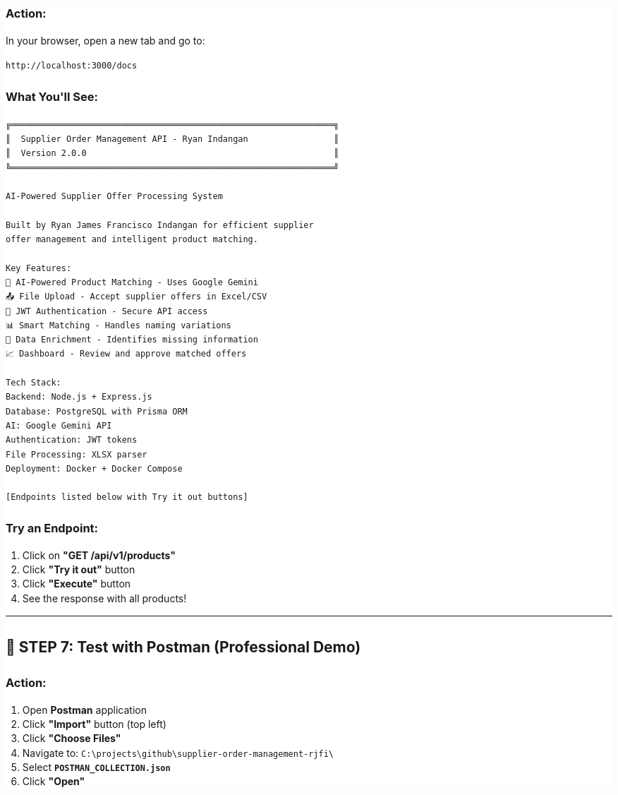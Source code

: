 ### **Action:**
In your browser, open a new tab and go to:
```
http://localhost:3000/docs
```

### **What You'll See:**
```
╔════════════════════════════════════════════════════════════════╗
║  Supplier Order Management API - Ryan Indangan                 ║
║  Version 2.0.0                                                 ║
╚════════════════════════════════════════════════════════════════╝

AI-Powered Supplier Offer Processing System

Built by Ryan James Francisco Indangan for efficient supplier 
offer management and intelligent product matching.

Key Features:
🤖 AI-Powered Product Matching - Uses Google Gemini
📤 File Upload - Accept supplier offers in Excel/CSV
🔐 JWT Authentication - Secure API access
📊 Smart Matching - Handles naming variations
🎯 Data Enrichment - Identifies missing information
📈 Dashboard - Review and approve matched offers

Tech Stack:
Backend: Node.js + Express.js
Database: PostgreSQL with Prisma ORM
AI: Google Gemini API
Authentication: JWT tokens
File Processing: XLSX parser
Deployment: Docker + Docker Compose

[Endpoints listed below with Try it out buttons]
```

### **Try an Endpoint:**
1. Click on **"GET /api/v1/products"**
2. Click **"Try it out"** button
3. Click **"Execute"** button
4. See the response with all products!

---

## 📍 **STEP 7: Test with Postman (Professional Demo)**

### **Action:**
1. Open **Postman** application
2. Click **"Import"** button (top left)
3. Click **"Choose Files"**
4. Navigate to: `C:\projects\github\supplier-order-management-rjfi\`
5. Select **`POSTMAN_COLLECTION.json`**
6. Click **"Open"**

